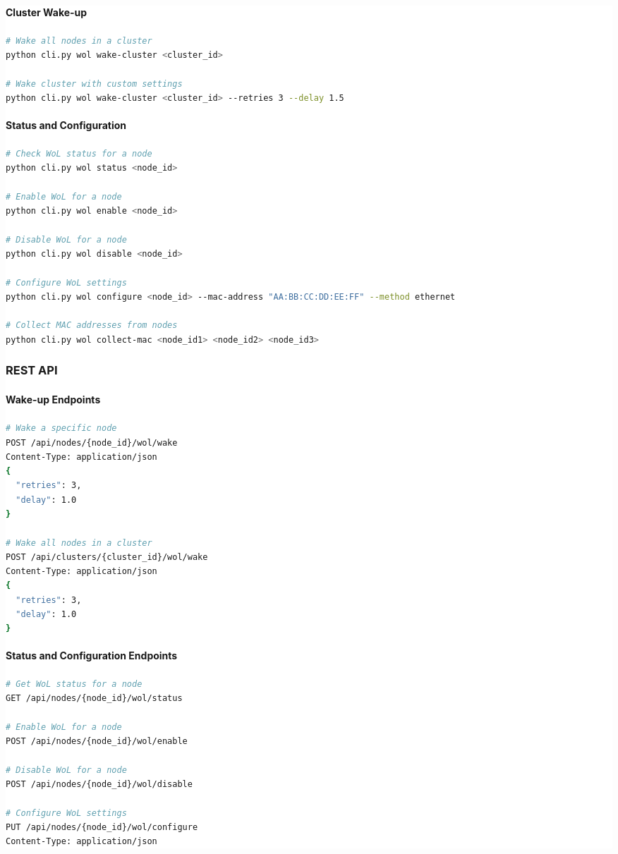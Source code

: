 #### Cluster Wake-up

```bash
# Wake all nodes in a cluster
python cli.py wol wake-cluster <cluster_id>

# Wake cluster with custom settings
python cli.py wol wake-cluster <cluster_id> --retries 3 --delay 1.5
```

#### Status and Configuration

```bash
# Check WoL status for a node
python cli.py wol status <node_id>

# Enable WoL for a node
python cli.py wol enable <node_id>

# Disable WoL for a node
python cli.py wol disable <node_id>

# Configure WoL settings
python cli.py wol configure <node_id> --mac-address "AA:BB:CC:DD:EE:FF" --method ethernet

# Collect MAC addresses from nodes
python cli.py wol collect-mac <node_id1> <node_id2> <node_id3>
```

### REST API

#### Wake-up Endpoints

```bash
# Wake a specific node
POST /api/nodes/{node_id}/wol/wake
Content-Type: application/json
{
  "retries": 3,
  "delay": 1.0
}

# Wake all nodes in a cluster
POST /api/clusters/{cluster_id}/wol/wake
Content-Type: application/json
{
  "retries": 3,
  "delay": 1.0
}
```

#### Status and Configuration Endpoints

```bash
# Get WoL status for a node
GET /api/nodes/{node_id}/wol/status

# Enable WoL for a node
POST /api/nodes/{node_id}/wol/enable

# Disable WoL for a node
POST /api/nodes/{node_id}/wol/disable

# Configure WoL settings
PUT /api/nodes/{node_id}/wol/configure
Content-Type: application/json
```